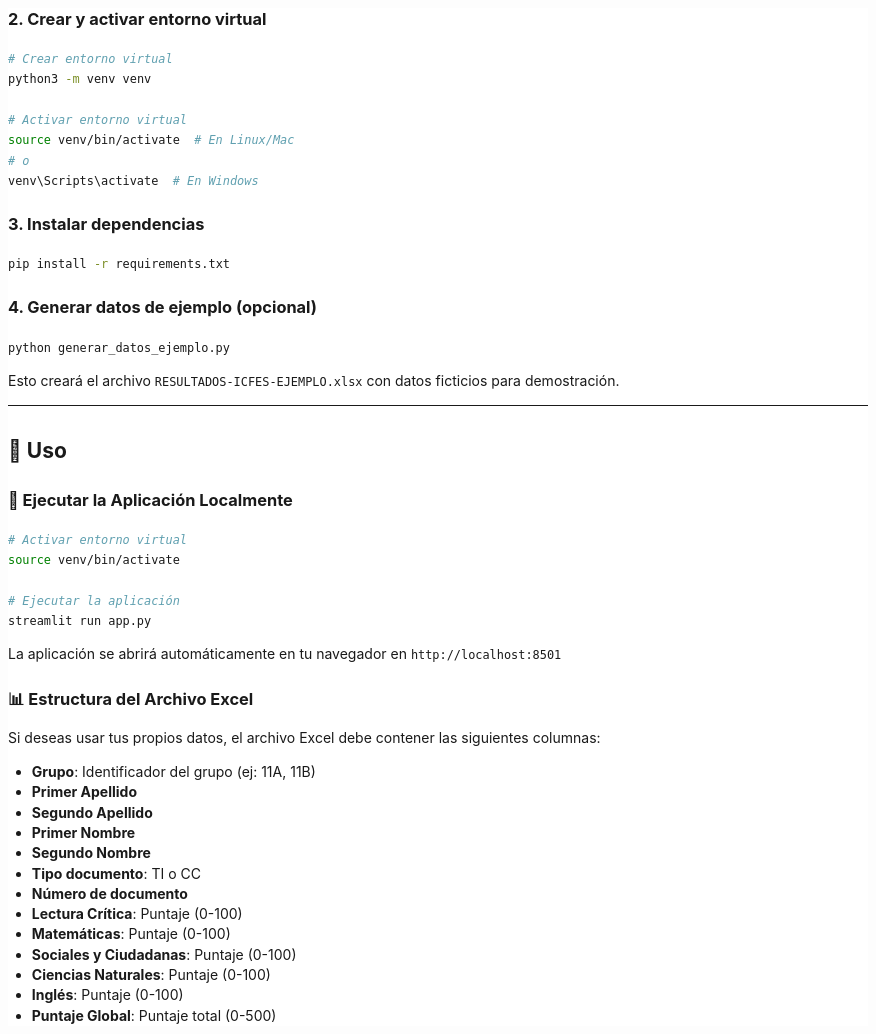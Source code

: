 ### 2. Crear y activar entorno virtual

```bash
# Crear entorno virtual
python3 -m venv venv

# Activar entorno virtual
source venv/bin/activate  # En Linux/Mac
# o
venv\Scripts\activate  # En Windows
```

### 3. Instalar dependencias

```bash
pip install -r requirements.txt
```

### 4. Generar datos de ejemplo (opcional)

```bash
python generar_datos_ejemplo.py
```

Esto creará el archivo `RESULTADOS-ICFES-EJEMPLO.xlsx` con datos ficticios para demostración.

---

## 📖 Uso

### 🚀 Ejecutar la Aplicación Localmente

```bash
# Activar entorno virtual
source venv/bin/activate

# Ejecutar la aplicación
streamlit run app.py
```

La aplicación se abrirá automáticamente en tu navegador en `http://localhost:8501`

### 📊 Estructura del Archivo Excel

Si deseas usar tus propios datos, el archivo Excel debe contener las siguientes columnas:

- **Grupo**: Identificador del grupo (ej: 11A, 11B)
- **Primer Apellido**
- **Segundo Apellido**
- **Primer Nombre**
- **Segundo Nombre**
- **Tipo documento**: TI o CC
- **Número de documento**
- **Lectura Crítica**: Puntaje (0-100)
- **Matemáticas**: Puntaje (0-100)
- **Sociales y Ciudadanas**: Puntaje (0-100)
- **Ciencias Naturales**: Puntaje (0-100)
- **Inglés**: Puntaje (0-100)
- **Puntaje Global**: Puntaje total (0-500)
